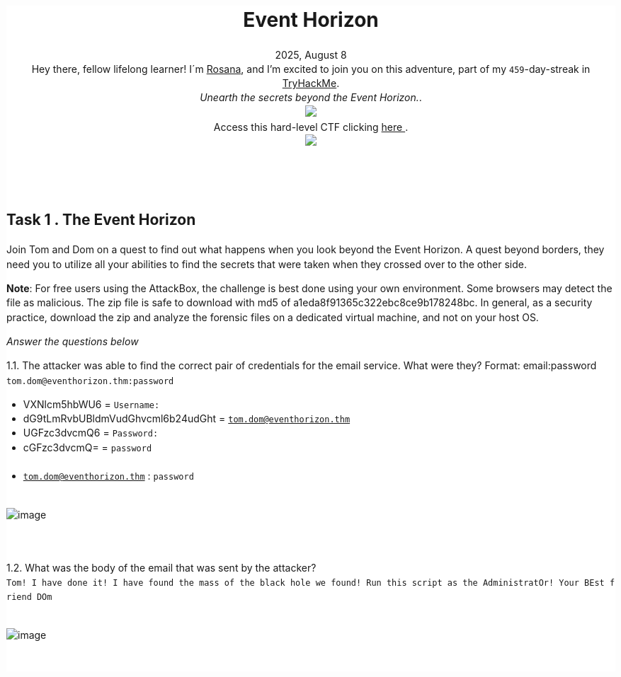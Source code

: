 <h1 align="center">Event Horizon</h1>
<p align="center">2025, August 8<br> Hey there, fellow lifelong learner! I´m <a href="https://www.linkedin.com/in/rosanafssantos/">Rosana</a>, and I’m excited to join you on this adventure, part of my <code>459</code>-day-streak in <a href="https://tryhackme.com">TryHackMe</a>.<br>
<em>Unearth the secrets beyond the Event Horizon.</em>.<br>
<img width="80px" src="https://github.com/user-attachments/assets/317f46fa-cd76-40e1-8eac-dd8a7ba2de1d"><br>
Access this hard-level CTF clicking <a href="https://tryhackme.com/room/eventhorizonroom">here </a>.<br>
<img width="1200px" src="https://github.com/user-attachments/assets/62b55b16-1bf1-45ec-b74c-660cb302af9c"></p>

<br>


<br>
<h2>Task 1 . The Event Horizon</h2>
<p>Join Tom and Dom on a quest to find out what happens when you look beyond the Event Horizon. A quest beyond borders, they need you to utilize all your abilities to find the secrets that were taken when they crossed over to the other side.<br>

<strong>Note</strong>: For free users using the AttackBox, the challenge is best done using your own environment. Some browsers may detect the file as malicious. The zip file is safe to download with md5 of a1eda8f91365c322ebc8ce9b178248bc. In general, as a security practice, download the zip and analyze the forensic files on a dedicated virtual machine, and not on your host OS.</p>

<p><em>Answer the questions below</em></p>

<p>1.1. The attacker was able to find the correct pair of credentials for the email service. What were they? Format: email:password<br>
<code>tom.dom@eventhorizon.thm:password</code></p>

<p>

- VXNlcm5hbWU6 = <code>Username:</code><br>
- dG9tLmRvbUBldmVudGhvcml6b24udGht = <code>tom.dom@eventhorizon.thm</code><br>
- UGFzc3dvcmQ6 = <code>Password:</code><br>
- cGFzc3dvcmQ= = <code>password</code><br><br>
- <code>tom.dom@eventhorizon.thm</code> : <code>password</code></p>

<br>

<img width="1724" height="68" alt="image" src="https://github.com/user-attachments/assets/7081a1e8-f295-41d1-a916-1a9ad443e816" />

<br>
<br>
<br>

<p>1.2. What was the body of the email that was sent by the attacker?<br>
<code>Tom! I have done it! I have found the mass of the black hole we found! Run this script as the AdministratOr! Your BEst friend DOm</code></p>

<br>

<img width="1359" height="475" alt="image" src="https://github.com/user-attachments/assets/2eeffd47-5e0d-4aa1-a5ac-a6dd33940aed" />

<br>
<br>
<br>
